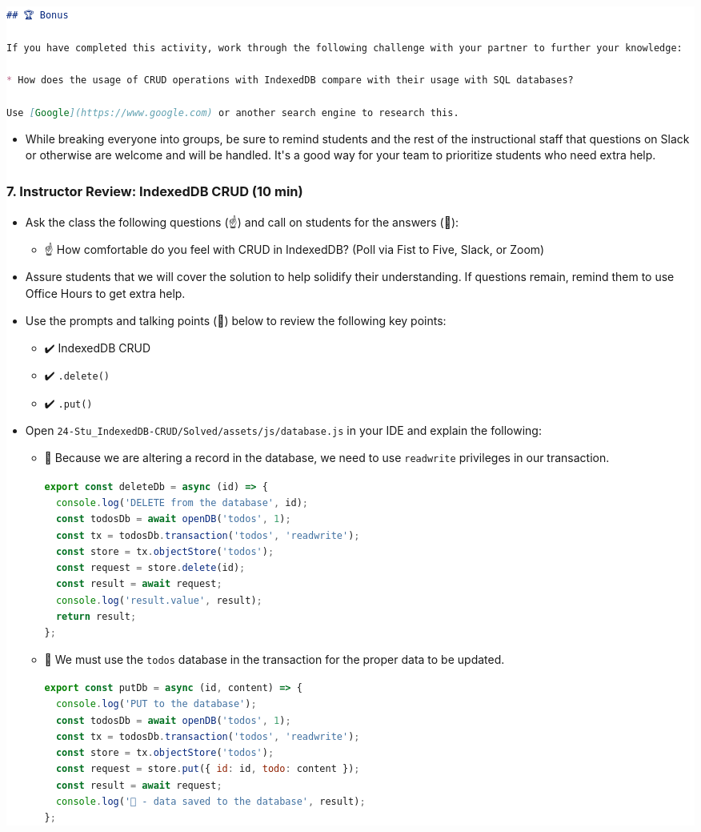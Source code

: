   ```md
  ## 🏆 Bonus

  If you have completed this activity, work through the following challenge with your partner to further your knowledge:

  * How does the usage of CRUD operations with IndexedDB compare with their usage with SQL databases?

  Use [Google](https://www.google.com) or another search engine to research this.
  ```

* While breaking everyone into groups, be sure to remind students and the rest of the instructional staff that questions on Slack or otherwise are welcome and will be handled. It's a good way for your team to prioritize students who need extra help.

### 7. Instructor Review: IndexedDB CRUD (10 min)

* Ask the class the following questions (☝️) and call on students for the answers (🙋):

  * ☝️ How comfortable do you feel with CRUD in IndexedDB? (Poll via Fist to Five, Slack, or Zoom)

* Assure students that we will cover the solution to help solidify their understanding. If questions remain, remind them to use Office Hours to get extra help.

* Use the prompts and talking points (🔑) below to review the following key points:

  * ✔️ IndexedDB CRUD

  * ✔️ `.delete()`

  * ✔️ `.put()`

* Open `24-Stu_IndexedDB-CRUD/Solved/assets/js/database.js` in your IDE and explain the following:

  * 🔑 Because we are altering a record in the database, we need to use `readwrite` privileges in our transaction.

    ```js
    export const deleteDb = async (id) => {
      console.log('DELETE from the database', id);
      const todosDb = await openDB('todos', 1);
      const tx = todosDb.transaction('todos', 'readwrite');
      const store = tx.objectStore('todos');
      const request = store.delete(id);
      const result = await request;
      console.log('result.value', result);
      return result;
    };
    ```

  * 🔑 We must use the `todos` database in the transaction for the proper data to be updated.

    ```js
    export const putDb = async (id, content) => {
      console.log('PUT to the database');
      const todosDb = await openDB('todos', 1);
      const tx = todosDb.transaction('todos', 'readwrite');
      const store = tx.objectStore('todos');
      const request = store.put({ id: id, todo: content });
      const result = await request;
      console.log('🚀 - data saved to the database', result);
    };
    ```
